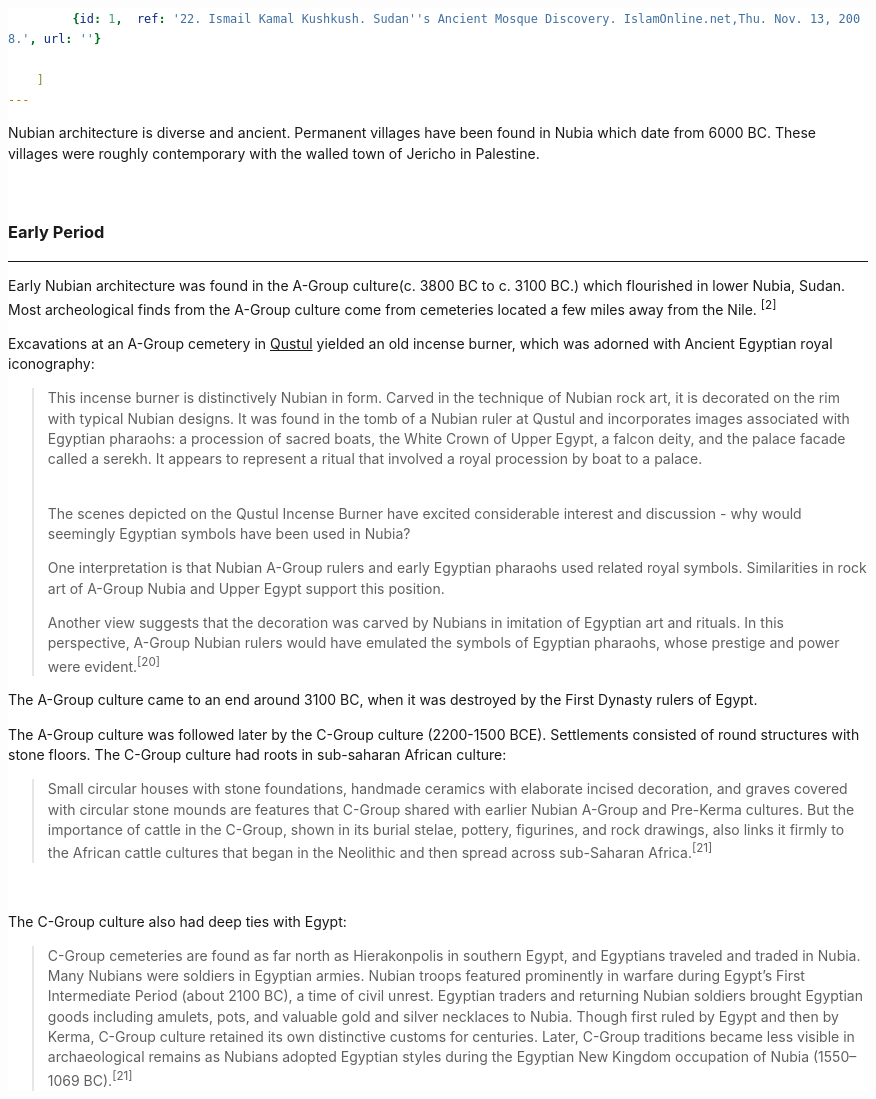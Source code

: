 ```yaml
         {id: 1,  ref: '22. Ismail Kamal Kushkush. Sudan''s Ancient Mosque Discovery. IslamOnline.net,Thu. Nov. 13, 2008.', url: ''}
         
    ]
---
```

Nubian architecture is diverse and ancient. Permanent villages have been found in Nubia which date from 6000 BC. These villages were roughly contemporary with the walled town of Jericho in Palestine.

<br/>
<h3> Early Period</h3>
<hr/>

Early Nubian architecture was found in the A-Group culture(c. 3800 BC to c. 3100 BC.) which flourished in lower Nubia, Sudan. Most archeological finds from the A-Group culture come from cemeteries located a few miles away from the Nile. <sup>[2]</sup> 

Excavations at an A-Group cemetery in <a href="https://en.wikipedia.org/wiki/Qustul">Qustul</a> yielded an old incense burner, which was adorned with Ancient Egyptian royal iconography:

<blockquote>This incense burner is distinctively Nubian in form. Carved in the technique of Nubian rock art, it is decorated on the rim with typical Nubian designs. It was found in the tomb of a Nubian ruler at Qustul and incorporates images associated with Egyptian pharaohs: a procession of sacred boats, the White Crown of Upper Egypt, a falcon deity, and the palace facade called a serekh. It appears to represent a ritual that involved a royal procession by boat to a palace.<br/><br/>

The scenes depicted on the Qustul Incense Burner have excited considerable interest and discussion - why would seemingly Egyptian symbols have been used in Nubia?

One interpretation is that Nubian A-Group rulers and early Egyptian pharaohs used related royal symbols. Similarities in rock art of A-Group Nubia and Upper Egypt support this position.

Another view suggests that the decoration was carved by Nubians in imitation of Egyptian art and rituals. In this perspective, A-Group Nubian rulers would have emulated the symbols of Egyptian pharaohs, whose prestige and power were evident.<sup>[20]</sup></blockquote>

The A-Group culture came to an end around 3100 BC, when it was destroyed by the First Dynasty rulers of Egypt.

The A-Group culture was followed later by the C-Group culture (2200-1500 BCE). Settlements consisted of round structures with stone floors. The C-Group culture had roots in sub-saharan African culture: 

<blockquote>Small circular houses with stone foundations, handmade ceramics with elaborate incised decoration, and graves covered with circular stone mounds are features that C-Group shared with earlier Nubian A-Group and Pre-Kerma cultures. But the importance of cattle in the C-Group, shown in its burial stelae, pottery, figurines, and rock drawings, also links it firmly to the African cattle cultures that began in the Neolithic and then spread across sub-Saharan Africa.<sup>[21]</sup></blockquote>
<br/>

The C-Group culture also had deep ties with Egypt:

<blockquote> C-Group cemeteries are found as far north as Hierakonpolis in southern Egypt, and Egyptians traveled and traded in Nubia. Many Nubians were soldiers in Egyptian armies. Nubian troops featured prominently in warfare during Egypt’s First Intermediate Period (about 2100 BC), a time of civil unrest. Egyptian traders and returning Nubian soldiers brought Egyptian goods including amulets, pots, and valuable gold and silver necklaces to Nubia. Though first ruled by Egypt and then by Kerma, C-Group culture retained its own distinctive customs for centuries. Later, C-Group traditions became less visible in archaeological remains as Nubians adopted Egyptian styles during the Egyptian New Kingdom occupation of Nubia (1550–1069 BC).<sup>[21]</sup></blockquote>
